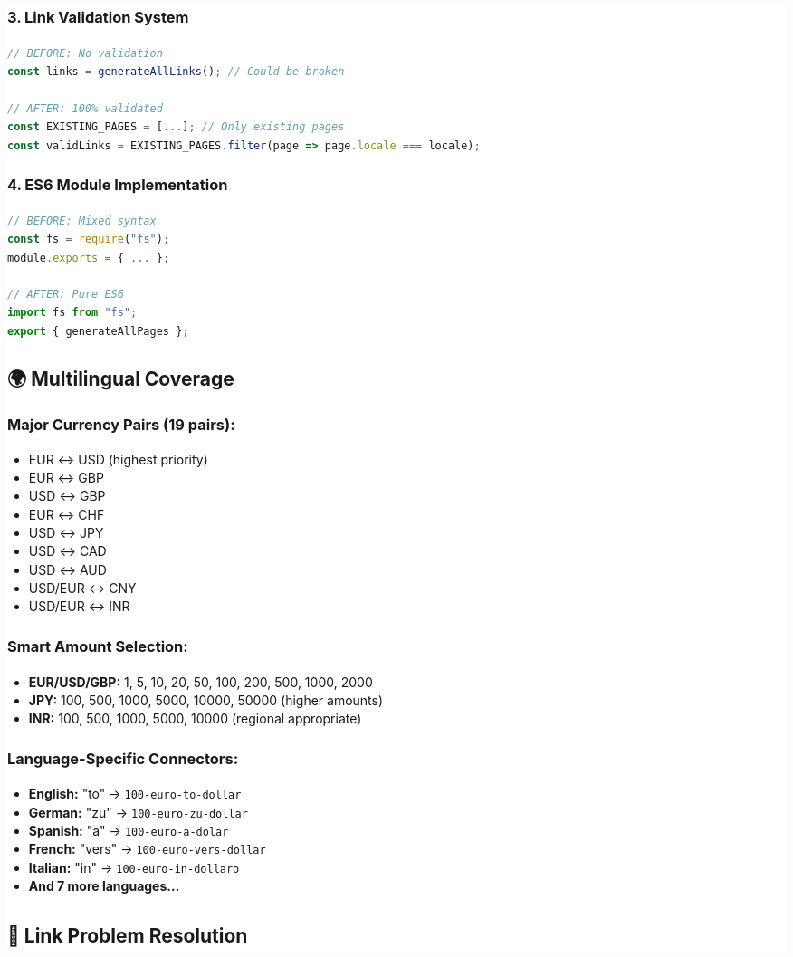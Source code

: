 ### **3. Link Validation System**
```typescript
// BEFORE: No validation
const links = generateAllLinks(); // Could be broken

// AFTER: 100% validated
const EXISTING_PAGES = [...]; // Only existing pages
const validLinks = EXISTING_PAGES.filter(page => page.locale === locale);
```

### **4. ES6 Module Implementation**
```javascript
// BEFORE: Mixed syntax
const fs = require("fs");
module.exports = { ... };

// AFTER: Pure ES6
import fs from "fs";
export { generateAllPages };
```

## 🌍 **Multilingual Coverage**

### **Major Currency Pairs (19 pairs):**
- EUR ↔ USD (highest priority)
- EUR ↔ GBP 
- USD ↔ GBP
- EUR ↔ CHF
- USD ↔ JPY
- USD ↔ CAD
- USD ↔ AUD
- USD/EUR ↔ CNY
- USD/EUR ↔ INR

### **Smart Amount Selection:**
- **EUR/USD/GBP:** 1, 5, 10, 20, 50, 100, 200, 500, 1000, 2000
- **JPY:** 100, 500, 1000, 5000, 10000, 50000 (higher amounts)
- **INR:** 100, 500, 1000, 5000, 10000 (regional appropriate)

### **Language-Specific Connectors:**
- **English:** "to" → `100-euro-to-dollar`
- **German:** "zu" → `100-euro-zu-dollar`
- **Spanish:** "a" → `100-euro-a-dolar`
- **French:** "vers" → `100-euro-vers-dollar`
- **Italian:** "in" → `100-euro-in-dollaro`
- **And 7 more languages...**

## 🔗 **Link Problem Resolution**

